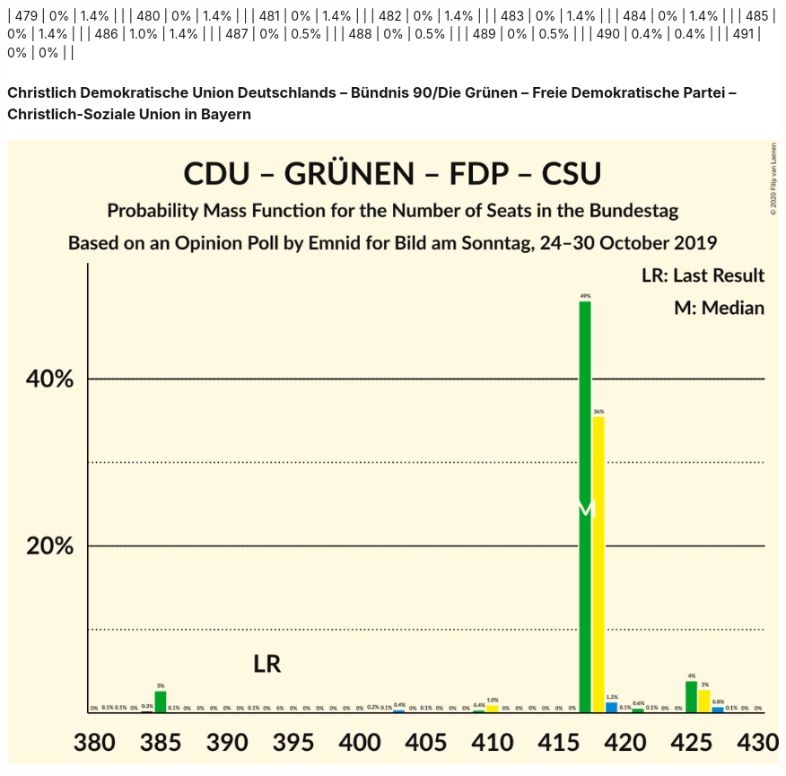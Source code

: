 | 479 | 0% | 1.4% |  |
| 480 | 0% | 1.4% |  |
| 481 | 0% | 1.4% |  |
| 482 | 0% | 1.4% |  |
| 483 | 0% | 1.4% |  |
| 484 | 0% | 1.4% |  |
| 485 | 0% | 1.4% |  |
| 486 | 1.0% | 1.4% |  |
| 487 | 0% | 0.5% |  |
| 488 | 0% | 0.5% |  |
| 489 | 0% | 0.5% |  |
| 490 | 0.4% | 0.4% |  |
| 491 | 0% | 0% |  |

### Christlich Demokratische Union Deutschlands – Bündnis 90/Die Grünen – Freie Demokratische Partei – Christlich-Soziale Union in Bayern

![Graph with seats probability mass function not yet produced](2019-10-30-Emnid-coalitions-seats-pmf-cdu–grünen–fdp–csu.png "Seats Probability Mass Function")
